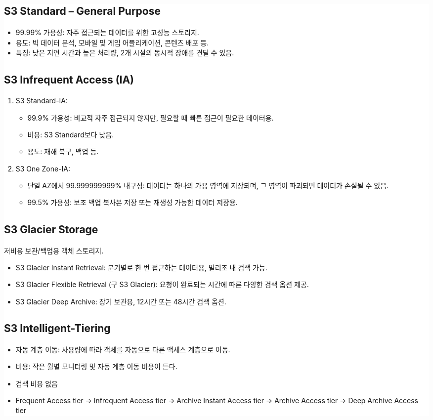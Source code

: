 ## S3 Standard – General Purpose

- 99.99% 가용성: 자주 접근되는 데이터를 위한 고성능 스토리지.
- 용도: 빅 데이터 분석, 모바일 및 게임 어플리케이션, 콘텐츠 배포 등.
- 특징: 낮은 지연 시간과 높은 처리량, 2개 시설의 동시적 장애를 견딜 수 있음.

## S3 Infrequent Access (IA)

1. S3 Standard-IA:

   - 99.9% 가용성: 비교적 자주 접근되지 않지만, 필요할 때 빠른 접근이 필요한 데이터용.

   - 비용: S3 Standard보다 낮음.

   - 용도: 재해 복구, 백업 등.

2. S3 One Zone-IA:

   - 단일 AZ에서 99.999999999% 내구성: 데이터는 하나의 가용 영역에 저장되며, 그 영역이 파괴되면 데이터가 손실될 수 있음.

   - 99.5% 가용성: 보조 백업 복사본 저장 또는 재생성 가능한 데이터 저장용.

## S3 Glacier Storage

저비용 보관/백업용 객체 스토리지.

- S3 Glacier Instant Retrieval: 분기별로 한 번 접근하는 데이터용, 밀리초 내 검색 가능.

- S3 Glacier Flexible Retrieval (구 S3 Glacier): 요청이 완료되는 시간에 따른 다양한 검색 옵션 제공.

- S3 Glacier Deep Archive: 장기 보관용, 12시간 또는 48시간 검색 옵션.

## S3 Intelligent-Tiering

- 자동 계층 이동: 사용량에 따라 객체를 자동으로 다른 액세스 계층으로 이동.

- 비용: 작은 월별 모니터링 및 자동 계층 이동 비용이 든다.

- 검색 비용 없음

- Frequent Access tier -> Infrequent Access tier -> Archive Instant Access tier -> Archive Access tier -> Deep Archive Access tier
